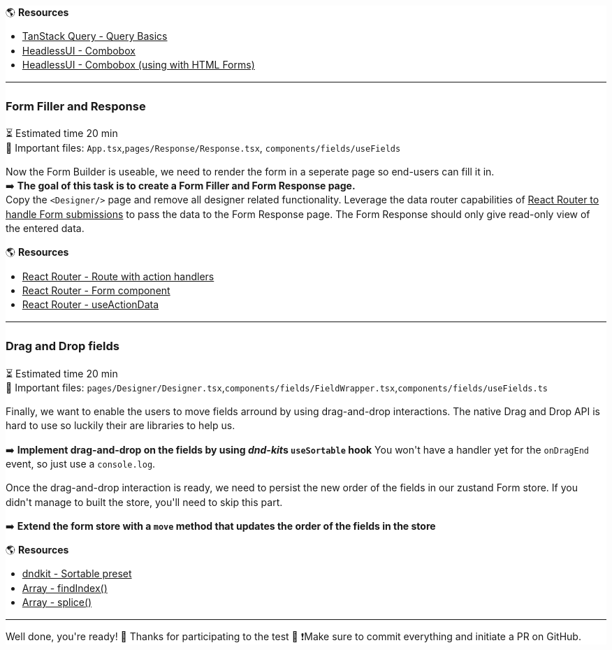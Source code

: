 🌎 **Resources**
- [TanStack Query - Query Basics](https://tanstack.com/query/latest/docs/react/guides/queries#query-basics)
- [HeadlessUI - Combobox](https://headlessui.com/react/combobox)
- [HeadlessUI - Combobox (using with HTML Forms)](https://headlessui.com/react/combobox#using-with-html-forms)
---
### Form Filler and Response
⏳ Estimated time 20 min <br/>
📂 Important files: `App.tsx`,`pages/Response/Response.tsx`, `components/fields/useFields`

Now the Form Builder is useable, we need to render the form in a seperate page so end-users can fill it in.
<br/>➡️ **The goal of this task is to create a Form Filler and Form Response page.**<br/>
Copy the `<Designer/>` page and remove all designer related functionality. Leverage the data router capabilities of [React Router to handle Form submissions](https://reactrouter.com/en/main/components/form) to pass the data to the Form Response page. The Form Response should only give read-only view of the entered data.

🌎 **Resources**
- [React Router - Route with action handlers](https://reactrouter.com/en/main/route/action)
- [React Router - Form component](https://reactrouter.com/en/main/components/form)
- [React Router - useActionData](https://reactrouter.com/en/main/hooks/use-action-data)
---
### Drag and Drop fields
⏳ Estimated time 20 min <br/>
📂 Important files: `pages/Designer/Designer.tsx`,`components/fields/FieldWrapper.tsx`,`components/fields/useFields.ts` 

Finally, we want to enable the users to move fields arround by using drag-and-drop interactions. The native Drag and Drop API is hard to use so luckily their are libraries to help us.

➡️ **Implement drag-and-drop on the fields by using *dnd-kit*s `useSortable` hook**
You won't have a handler yet for the `onDragEnd` event, so just use a `console.log`.

Once the drag-and-drop interaction is ready, we need to persist the new order of the fields in our zustand Form store. If you didn't manage to built the store, you'll need to skip this part.

➡️ **Extend the form store with a `move` method that updates the order of the fields in the store**

🌎 **Resources**
- [dndkit - Sortable preset](https://docs.dndkit.com/presets/sortable)
- [Array - findIndex()](https://developer.mozilla.org/en-US/docs/Web/JavaScript/Reference/Global_Objects/Array/findIndex)
- [Array - splice()](https://developer.mozilla.org/en-US/docs/Web/JavaScript/Reference/Global_Objects/Array/slice)
---

Well done, you're ready! 🎉
 Thanks for participating to the test 🙏
❗️Make sure to commit everything and initiate a PR on GitHub.
